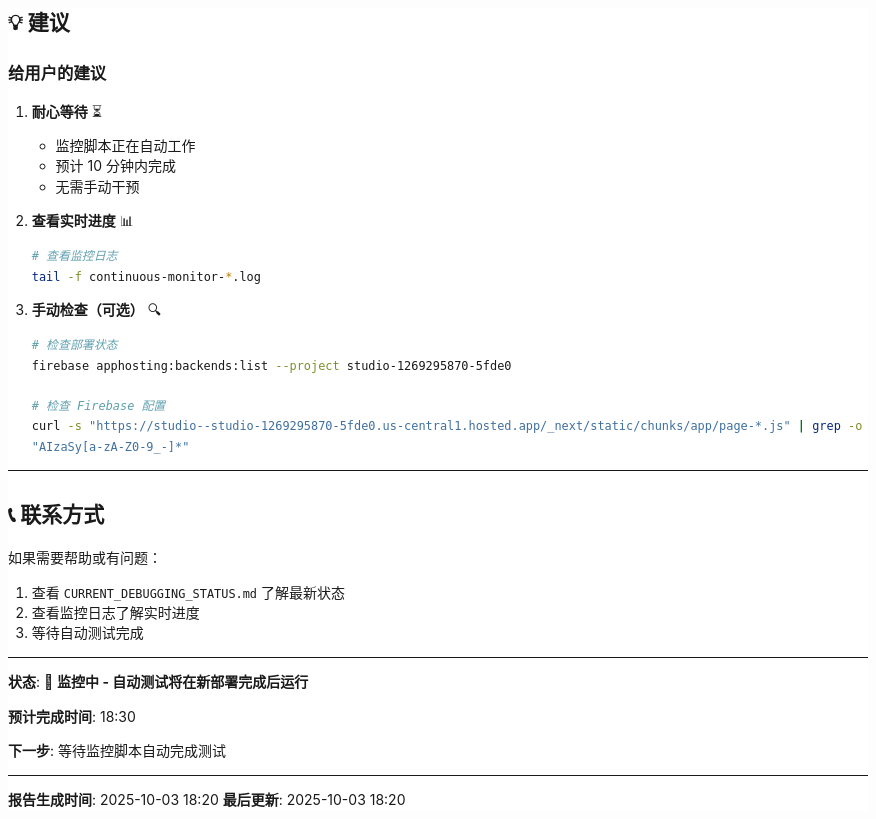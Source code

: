 
## 💡 建议

### 给用户的建议

1. **耐心等待** ⏳
   - 监控脚本正在自动工作
   - 预计 10 分钟内完成
   - 无需手动干预

2. **查看实时进度** 📊
   ```bash
   # 查看监控日志
   tail -f continuous-monitor-*.log
   ```

3. **手动检查（可选）** 🔍
   ```bash
   # 检查部署状态
   firebase apphosting:backends:list --project studio-1269295870-5fde0
   
   # 检查 Firebase 配置
   curl -s "https://studio--studio-1269295870-5fde0.us-central1.hosted.app/_next/static/chunks/app/page-*.js" | grep -o "AIzaSy[a-zA-Z0-9_-]*"
   ```

---

## 📞 联系方式

如果需要帮助或有问题：
1. 查看 `CURRENT_DEBUGGING_STATUS.md` 了解最新状态
2. 查看监控日志了解实时进度
3. 等待自动测试完成

---

**状态**: 🔄 **监控中 - 自动测试将在新部署完成后运行**

**预计完成时间**: 18:30

**下一步**: 等待监控脚本自动完成测试

---

**报告生成时间**: 2025-10-03 18:20
**最后更新**: 2025-10-03 18:20


